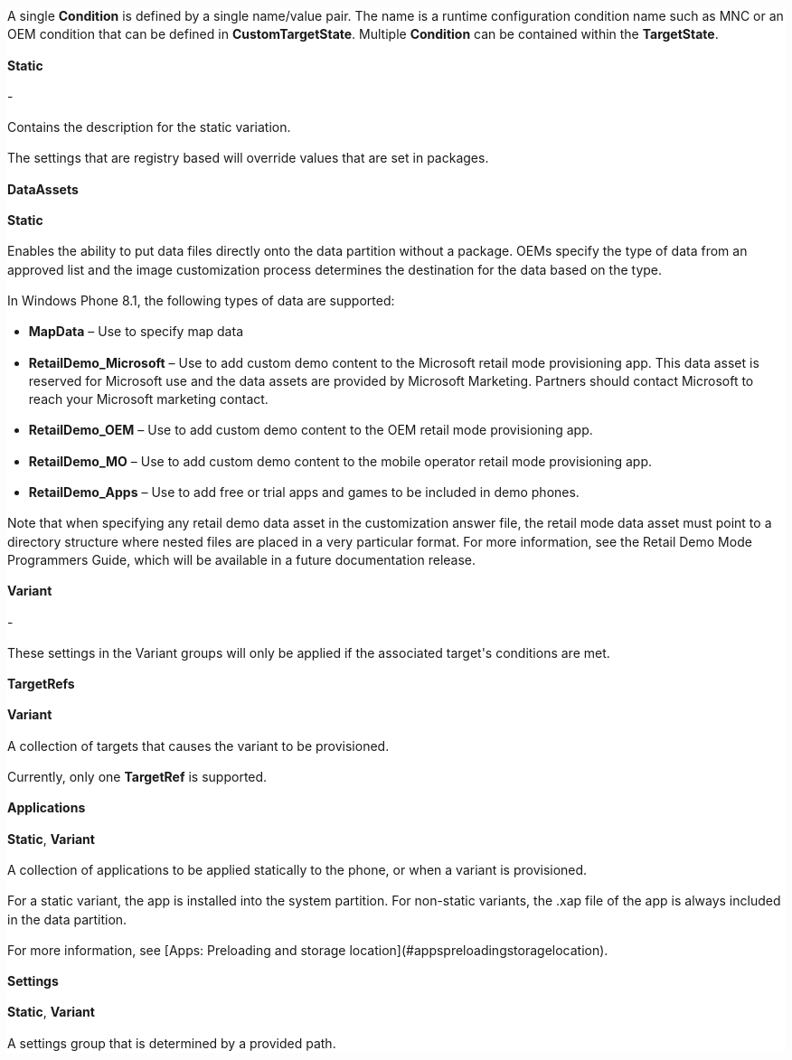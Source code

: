 <p>A single <strong>Condition</strong> is defined by a single name/value pair. The name is a runtime configuration condition name such as MNC or an OEM condition that can be defined in <strong>CustomTargetState</strong>. Multiple <strong>Condition</strong> can be contained within the <strong>TargetState</strong>.</p></td>
</tr>
<tr class="odd">
<td><p><strong>Static</strong></p></td>
<td><p>-</p></td>
<td><p>Contains the description for the static variation.</p>
<p>The settings that are registry based will override values that are set in packages.</p></td>
</tr>
<tr class="even">
<td><p><strong>DataAssets</strong></p></td>
<td><p><strong>Static</strong></p></td>
<td><p>Enables the ability to put data files directly onto the data partition without a package. OEMs specify the type of data from an approved list and the image customization process determines the destination for the data based on the type.</p>
<p>In Windows Phone 8.1, the following types of data are supported:</p>
<ul>
<li><p><strong>MapData</strong> – Use to specify map data</p></li>
<li><p><strong>RetailDemo_Microsoft</strong> – Use to add custom demo content to the Microsoft retail mode provisioning app. This data asset is reserved for Microsoft use and the data assets are provided by Microsoft Marketing. Partners should contact Microsoft to reach your Microsoft marketing contact.</p></li>
<li><p><strong>RetailDemo_OEM</strong> – Use to add custom demo content to the OEM retail mode provisioning app.</p></li>
<li><p><strong>RetailDemo_MO</strong> – Use to add custom demo content to the mobile operator retail mode provisioning app.</p></li>
<li><p><strong>RetailDemo_Apps</strong> – Use to add free or trial apps and games to be included in demo phones.</p></li>
</ul>
<p>Note that when specifying any retail demo data asset in the customization answer file, the retail mode data asset must point to a directory structure where nested files are placed in a very particular format. For more information, see the Retail Demo Mode Programmers Guide, which will be available in a future documentation release.</p></td>
</tr>
<tr class="odd">
<td><p><strong>Variant</strong></p></td>
<td><p>-</p></td>
<td><p>These settings in the Variant groups will only be applied if the associated target's conditions are met.</p></td>
</tr>
<tr class="even">
<td><p><strong>TargetRefs</strong></p></td>
<td><p><strong>Variant</strong></p></td>
<td><p>A collection of targets that causes the variant to be provisioned.</p>
<p>Currently, only one <strong>TargetRef</strong> is supported.</p></td>
</tr>
<tr class="odd">
<td><p><strong>Applications</strong></p></td>
<td><p><strong>Static</strong>, <strong>Variant</strong></p></td>
<td><p>A collection of applications to be applied statically to the phone, or when a variant is provisioned.</p>
<p>For a static variant, the app is installed into the system partition. For non-static variants, the .xap file of the app is always included in the data partition.</p>
<p>For more information, see [Apps: Preloading and storage location](#appspreloadingstoragelocation).</p></td>
</tr>
<tr class="even">
<td><p><strong>Settings</strong></p></td>
<td><p><strong>Static</strong>, <strong>Variant</strong></p></td>
<td><p>A settings group that is determined by a provided path.</p>